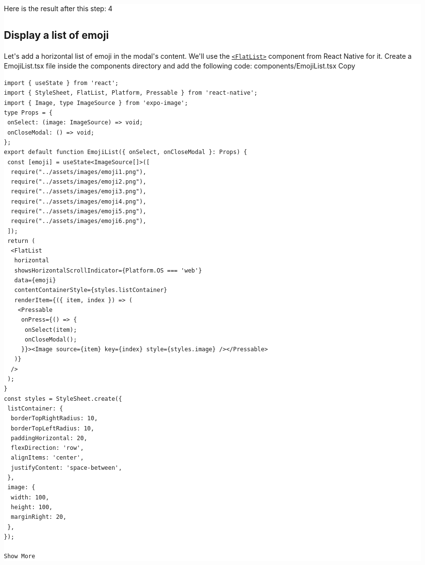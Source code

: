 Here is the result after this step:
4
## Display a list of emoji
Let's add a horizontal list of emoji in the modal's content. We'll use the [`<FlatList>`](https://reactnative.dev/docs/flatlist) component from React Native for it.
Create a EmojiList.tsx file inside the components directory and add the following code:
components/EmojiList.tsx
Copy
```
import { useState } from 'react';
import { StyleSheet, FlatList, Platform, Pressable } from 'react-native';
import { Image, type ImageSource } from 'expo-image';
type Props = {
 onSelect: (image: ImageSource) => void;
 onCloseModal: () => void;
};
export default function EmojiList({ onSelect, onCloseModal }: Props) {
 const [emoji] = useState<ImageSource[]>([
  require("../assets/images/emoji1.png"),
  require("../assets/images/emoji2.png"),
  require("../assets/images/emoji3.png"),
  require("../assets/images/emoji4.png"),
  require("../assets/images/emoji5.png"),
  require("../assets/images/emoji6.png"),
 ]);
 return (
  <FlatList
   horizontal
   showsHorizontalScrollIndicator={Platform.OS === 'web'}
   data={emoji}
   contentContainerStyle={styles.listContainer}
   renderItem={({ item, index }) => (
    <Pressable
     onPress={() => {
      onSelect(item);
      onCloseModal();
     }}><Image source={item} key={index} style={styles.image} /></Pressable>
   )}
  />
 );
}
const styles = StyleSheet.create({
 listContainer: {
  borderTopRightRadius: 10,
  borderTopLeftRadius: 10,
  paddingHorizontal: 20,
  flexDirection: 'row',
  alignItems: 'center',
  justifyContent: 'space-between',
 },
 image: {
  width: 100,
  height: 100,
  marginRight: 20,
 },
});

Show More

```
